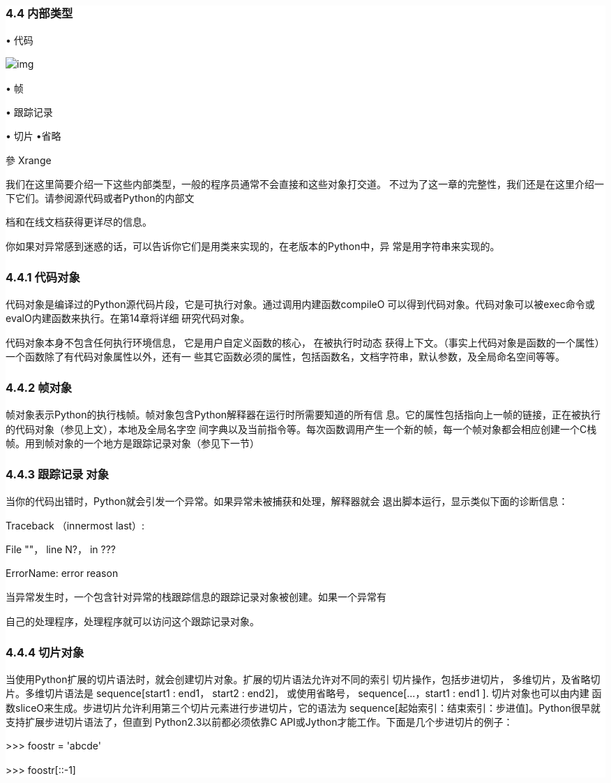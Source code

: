 ### 4.4 内部类型

•    代码

![img](07Python38c3160b-245.jpg)



•    帧

•    跟踪记录

•    切片 •省略

參 Xrange

我们在这里简要介绍一下这些内部类型，一般的程序员通常不会直接和这些对象打交道。 不过为了这一章的完整性，我们还是在这里介绍一下它们。请参阅源代码或者Python的内部文

档和在线文档获得更详尽的信息。

你如果对异常感到迷惑的话，可以告诉你它们是用类来实现的，在老版本的Python中，异 常是用字符串来实现的。

### 4.4.1 代码对象

代码对象是编译过的Python源代码片段，它是可执行对象。通过调用内建函数compileO 可以得到代码对象。代码对象可以被exec命令或evalO内建函数来执行。在第14章将详细 研究代码对象。



代码对象本身不包含任何执行环境信息， 它是用户自定义函数的核心， 在被执行时动态 获得上下文。（事实上代码对象是函数的一个属性）一个函数除了有代码对象属性以外，还有一 些其它函数必须的属性，包括函数名，文档字符串，默认参数，及全局命名空间等等。

### 4.4.2    帧对象

帧对象表示Python的执行栈帧。帧对象包含Python解释器在运行时所需要知道的所有信 息。它的属性包括指向上一帧的链接，正在被执行的代码对象（参见上文），本地及全局名字空 间字典以及当前指令等。每次函数调用产生一个新的帧，每一个帧对象都会相应创建一个C栈 帧。用到帧对象的一个地方是跟踪记录对象（参见下一节）

### 4.4.3    跟踪记录 对象

当你的代码出错时，Python就会引发一个异常。如果异常未被捕获和处理，解释器就会 退出脚本运行，显示类似下面的诊断信息：

Traceback （innermost last）:

File "<stdin>"， line N?， in ???

ErrorName: error reason

当异常发生时，一个包含针对异常的栈跟踪信息的跟踪记录对象被创建。如果一个异常有

自己的处理程序，处理程序就可以访问这个跟踪记录对象。

### 4.4.4    切片对象

当使用Python扩展的切片语法时，就会创建切片对象。扩展的切片语法允许对不同的索引 切片操作，包括步进切片， 多维切片，及省略切片。多维切片语法是 sequence[start1 : end1， start2 : end2]， 或使用省略号， sequence[...，start1 : end1 ]. 切片对象也可以由内建 函数sliceO来生成。步进切片允许利用第三个切片元素进行步进切片，它的语法为 sequence[起始索引：结束索引：步进值]。Python很早就支持扩展步进切片语法了，但直到 Python2.3以前都必须依靠C API或Jython才能工作。下面是几个步进切片的例子：

\>>> foostr = 'abcde'

\>>> foostr[::-1]
